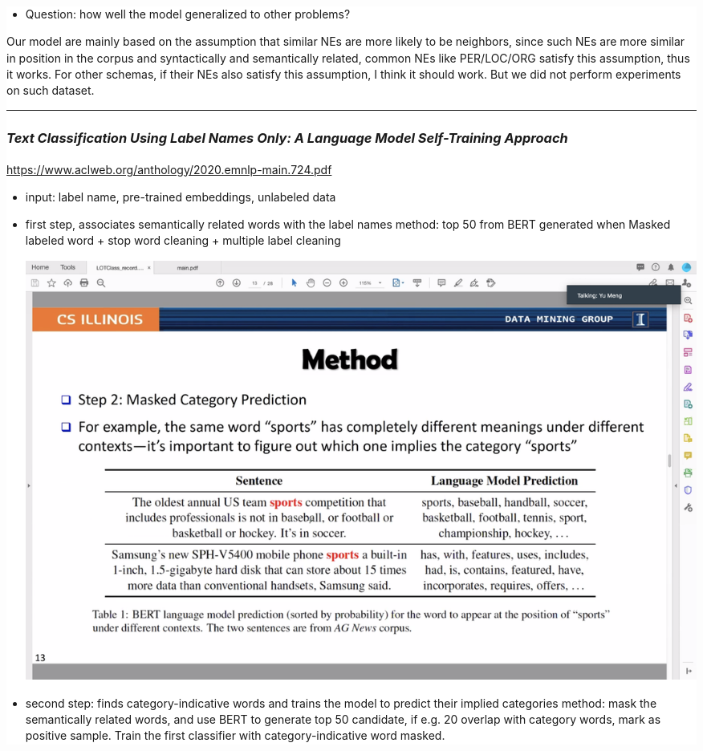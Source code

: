 - Question: how well the model generalized to other problems?

Our model are mainly based on the assumption that similar NEs are more likely to be neighbors, since such NEs are more similar in position in the corpus and syntactically and semantically related, common NEs like PER/LOC/ORG satisfy this assumption, thus it works. For other schemas, if their NEs also satisfy this assumption, I think it should work. But we did not perform experiments on such dataset.

*****

### *Text Classification Using Label Names Only: A Language Model Self-Training Approach*
https://www.aclweb.org/anthology/2020.emnlp-main.724.pdf
- input: label name, pre-trained embeddings, unlabeled data
- first step, associates semantically related words with the label names
  method: top 50 from BERT generated when Masked labeled word + stop word cleaning + multiple label cleaning

  ![](images/Text_classification_with_labels_only/1.png)

- second step: finds category-indicative words and trains the model to predict their implied categories
  method: mask the semantically related words, and use BERT to generate top 50 candidate, if e.g. 20 overlap
  with category words, mark as positive sample. Train the first classifier with category-indicative word masked.
